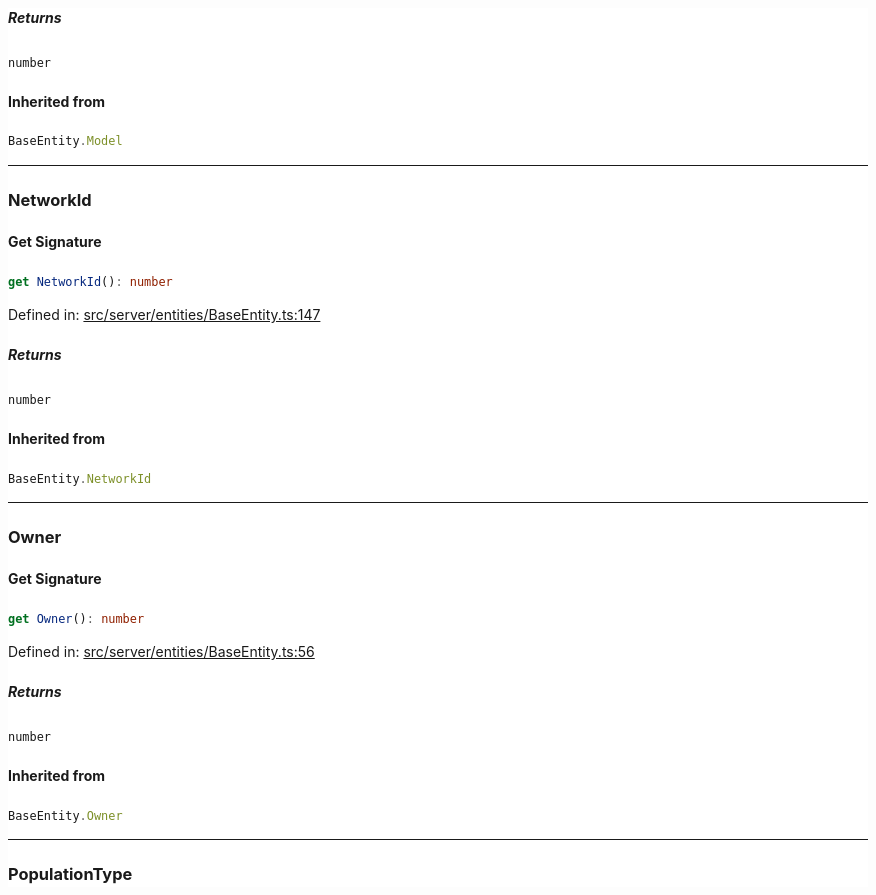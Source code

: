 ##### Returns

`number`

#### Inherited from

```ts
BaseEntity.Model
```

***

### NetworkId

#### Get Signature

```ts
get NetworkId(): number
```

Defined in: [src/server/entities/BaseEntity.ts:147](https://github.com/nativewrappers/nativewrappers/blob/df8f763f54a2ec439be9cb68f9abf90f9a4d79aa/src/server/entities/BaseEntity.ts#L147)

##### Returns

`number`

#### Inherited from

```ts
BaseEntity.NetworkId
```

***

### Owner

#### Get Signature

```ts
get Owner(): number
```

Defined in: [src/server/entities/BaseEntity.ts:56](https://github.com/nativewrappers/nativewrappers/blob/df8f763f54a2ec439be9cb68f9abf90f9a4d79aa/src/server/entities/BaseEntity.ts#L56)

##### Returns

`number`

#### Inherited from

```ts
BaseEntity.Owner
```

***

### PopulationType

